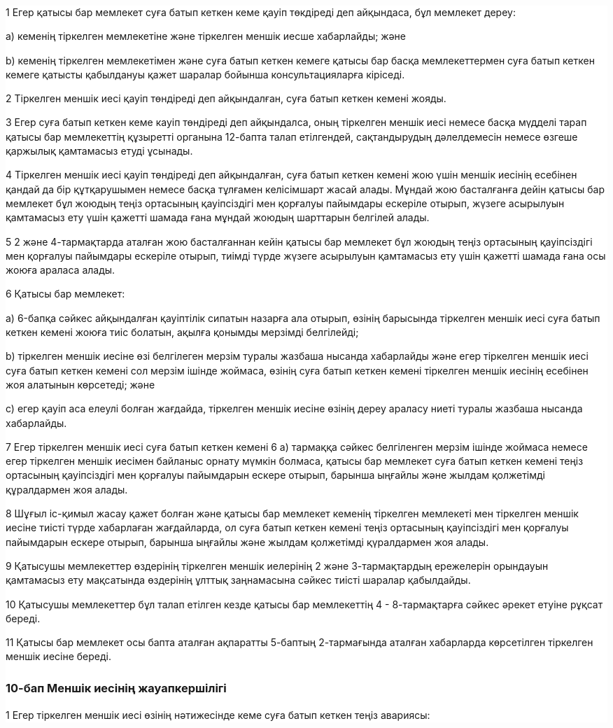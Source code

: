 1 Егер қатысы бар мемлекет суға батып кеткен кеме қауіп төкдіреді деп айқындаса, бұл мемлекет дереу:

а) кеменің тіркелген мемлекетіне және тіркелген меншік иесше хабарлайды; және

b) кеменің тіркелген мемлекетімен және суға батып кеткен кемеге қатысы бар басқа мемлекеттермен суға батып кеткен кемеге қатысты қабылдануы қажет шаралар бойынша консультацияларға кіріседі.

2 Тіркелген меншік иесі қауіп төндіреді деп айқындалған, суға батып кеткен кемені жояды.

3 Егер суға батып кеткен кеме кауіп төндіреді деп айқындалса, оның тіркелген меншік иесі немесе басқа мүдделі тарап қатысы бар мемлекеттің құзыретті органына 12-бапта талап етілгендей, сақтандырудың дәлелдемесін немесе өзгеше қаржылық қамтамасыз етуді ұсынады.

4 Тіркелген меншік иесі қауіп төндіреді деп айқындалған, суға батып кеткен кемені жою үшін меншік иесінің есебінен қандай да бір құтқарушымен немесе басқа тұлғамен келісімшарт жасай алады. Мұндай жою басталғанға дейін қатысы бар мемлекет бұл жоюдың теңіз ортасының қауіпсіздігі мен қорғалуы пайымдары ескеріле отырып, жүзеге асырылуын қамтамасыз ету үшін қажетті шамада ғана мұндай жоюдың шарттарын белгілей алады.

5 2 және 4-тармақтарда аталған жою басталғаннан кейін қатысы бар мемлекет бұл жоюдың теңіз ортасының қауіпсіздігі мен қорғалуы пайымдары ескеріле отырып, тиімді түрде жүзеге асырылуын қамтамасыз ету үшін қажетті шамада ғана осы жоюға араласа алады.

6 Қатысы бар мемлекет:

a) 6-бапқа сәйкес айқындалған қауіптілік сипатын назарға ала отырып, өзінің барысында тіркелген меншік иесі суға батып кеткен кемені жоюға тиіс болатын, ақылға қонымды мерзімді белгілейді;

b) тіркелген меншік иесіне өзі белгілеген мерзім туралы жазбаша нысанда хабарлайды және егер тіркелген меншік иесі суға батып кеткен кемені сол мерзім ішінде жоймаса, өзінің суға батып кеткен кемені тіркелген меншік иесінің есебінен жоя алатынын көрсетеді; және

c) егер қауіп аса елеулі болған жағдайда, тіркелген меншік иесіне өзінің дереу араласу ниеті туралы жазбаша нысанда хабарлайды.

7 Егер тіркелген меншік иесі суға батып кеткен кемені 6 а) тармаққа сәйкес белгіленген мерзім ішінде жоймаса немесе егер тіркелген меншік иесімен байланыс орнату мүмкін болмаса, қатысы бар мемлекет суға батып кеткен кемені теңіз ортасының қауіпсіздігі мен қорғалуы пайымдарын ескере отырып, барынша ыңғайлы және жылдам қолжетімді құралдармен жоя алады.

8 Шұғыл іс-қимыл жасау қажет болған және қатысы бар мемлекет кеменің тіркелген мемлекеті мен тіркелген меншік иесіне тиісті түрде хабарлаған жағдайларда, ол суға батып кеткен кемені теңіз ортасының қауіпсіздігі мен қорғалуы пайымдарын ескере отырып, барынша ыңғайлы және жылдам қолжетімді қүралдармен жоя алады.

9 Қатысушы мемлекеттер өздерінің тіркелген меншік иелерінің 2 және 3-тармақтардың ережелерін орындауын қамтамасыз ету мақсатында өздерінің ұлттық заңнамасына сәйкес тиісті шаралар қабылдайды.

10 Қатысушы мемлекеттер бұл талап етілген кезде қатысы бар мемлекеттің 4 - 8-тармақтарға сәйкес әрекет етуіне рұқсат береді.

11 Қатысы бар мемлекет осы бапта аталған ақпаратты 5-баптың 2-тармағында аталған хабарларда көрсетілген тіркелген меншік иесіне береді.

### 10-бап Меншік иесінің жауапкершілігі

1 Егер тіркелген меншік иесі өзінің нәтижесінде кеме суға батып кеткен теңіз авариясы:
